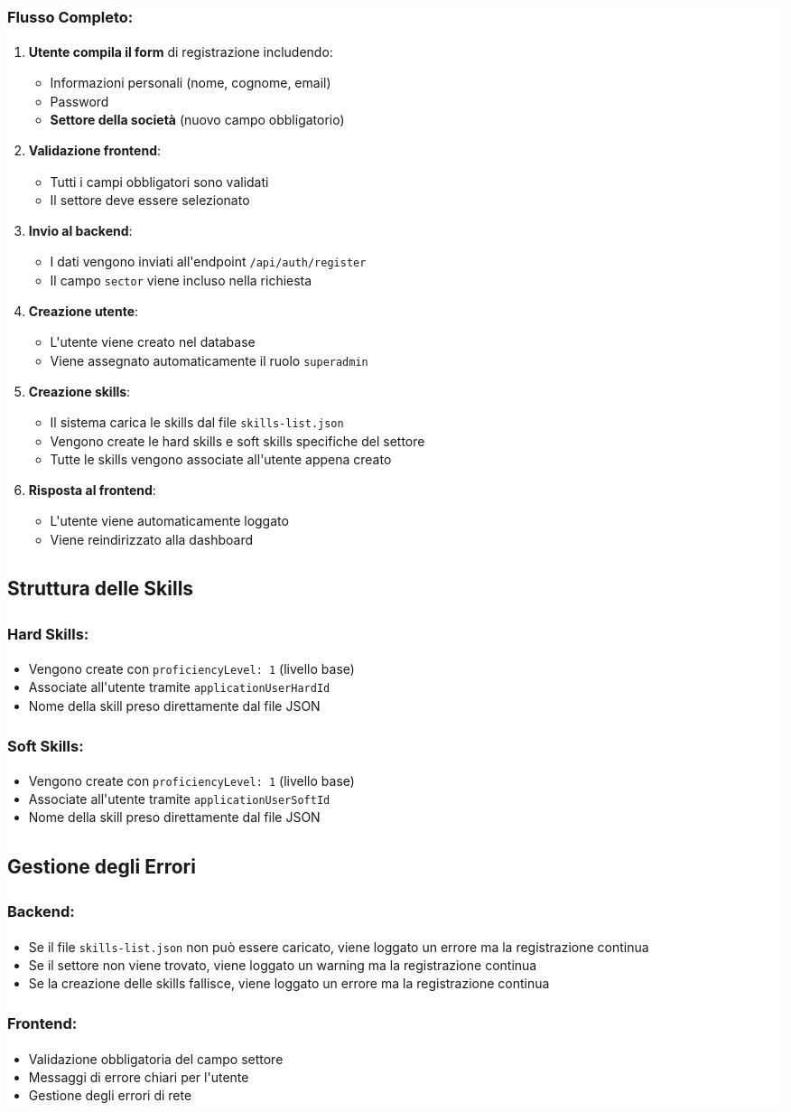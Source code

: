 ### Flusso Completo:

1. **Utente compila il form** di registrazione includendo:
   - Informazioni personali (nome, cognome, email)
   - Password
   - **Settore della società** (nuovo campo obbligatorio)

2. **Validazione frontend**:
   - Tutti i campi obbligatori sono validati
   - Il settore deve essere selezionato

3. **Invio al backend**:
   - I dati vengono inviati all'endpoint `/api/auth/register`
   - Il campo `sector` viene incluso nella richiesta

4. **Creazione utente**:
   - L'utente viene creato nel database
   - Viene assegnato automaticamente il ruolo `superadmin`

5. **Creazione skills**:
   - Il sistema carica le skills dal file `skills-list.json`
   - Vengono create le hard skills e soft skills specifiche del settore
   - Tutte le skills vengono associate all'utente appena creato

6. **Risposta al frontend**:
   - L'utente viene automaticamente loggato
   - Viene reindirizzato alla dashboard

## Struttura delle Skills

### Hard Skills:
- Vengono create con `proficiencyLevel: 1` (livello base)
- Associate all'utente tramite `applicationUserHardId`
- Nome della skill preso direttamente dal file JSON

### Soft Skills:
- Vengono create con `proficiencyLevel: 1` (livello base)
- Associate all'utente tramite `applicationUserSoftId`
- Nome della skill preso direttamente dal file JSON

## Gestione degli Errori

### Backend:
- Se il file `skills-list.json` non può essere caricato, viene loggato un errore ma la registrazione continua
- Se il settore non viene trovato, viene loggato un warning ma la registrazione continua
- Se la creazione delle skills fallisce, viene loggato un errore ma la registrazione continua

### Frontend:
- Validazione obbligatoria del campo settore
- Messaggi di errore chiari per l'utente
- Gestione degli errori di rete
